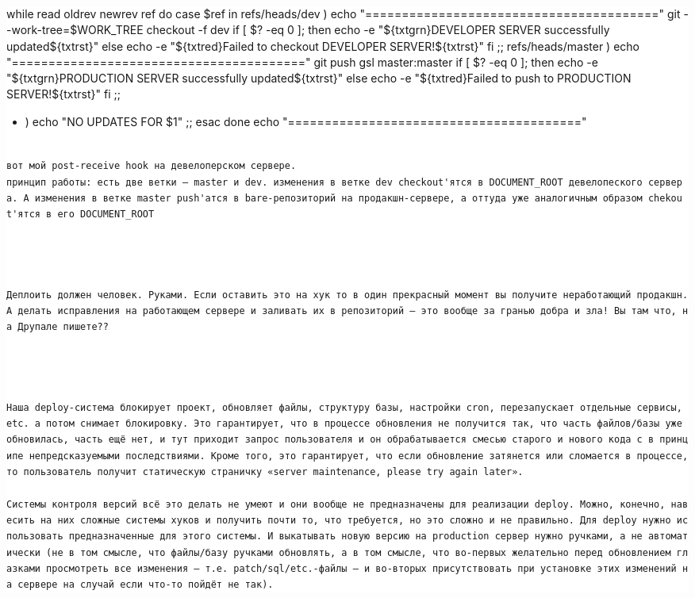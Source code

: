 while read oldrev newrev ref
do
case $ref in
refs/heads/dev )
echo "========================================"
git --work-tree=$WORK_TREE checkout -f dev
if [ $? -eq 0 ]; then
echo -e "${txtgrn}DEVELOPER SERVER successfully updated${txtrst}"
else
echo -e "${txtred}Failed to checkout DEVELOPER SERVER!${txtrst}"
fi
;;
refs/heads/master )
echo "========================================"
git push gsl master:master
if [ $? -eq 0 ]; then
echo -e "${txtgrn}PRODUCTION SERVER successfully updated${txtrst}"
else
echo -e "${txtred}Failed to push to PRODUCTION SERVER!${txtrst}"
fi
;;
* )
echo "NO UPDATES FOR $1"
;;
esac
done
echo "========================================"
```

вот мой post-receive hook на девелоперском сервере.
принцип работы: есть две ветки — master и dev. изменения в ветке dev checkout'ятся в DOCUMENT_ROOT девелопеского сервера. А изменения в ветке master push'атся в bare-репозиторий на продакшн-сервере, а оттуда уже аналогичным образом chekout'ятся в его DOCUMENT_ROOT 




Деплоить должен человек. Руками. Если оставить это на хук то в один прекрасный момент вы получите неработающий продакшн. А делать исправления на работающем сервере и заливать их в репозиторий — это вообще за гранью добра и зла! Вы там что, на Друпале пишете?? 




Наша deploy-система блокирует проект, обновляет файлы, структуру базы, настройки cron, перезапускает отдельные сервисы, etc. а потом снимает блокировку. Это гарантирует, что в процессе обновления не получится так, что часть файлов/базы уже обновилась, часть ещё нет, и тут приходит запрос пользователя и он обрабатывается смесью старого и нового кода с в принципе непредсказуемыми последствиями. Кроме того, это гарантирует, что если обновление затянется или сломается в процессе, то пользователь получит статическую страничку «server maintenance, please try again later».

Системы контроля версий всё это делать не умеют и они вообще не предназначены для реализации deploy. Можно, конечно, навесить на них сложные системы хуков и получить почти то, что требуется, но это сложно и не правильно. Для deploy нужно использовать предназначенные для этого системы. И выкатывать новую версию на production сервер нужно ручками, а не автоматически (не в том смысле, что файлы/базу ручками обновлять, а в том смысле, что во-первых желательно перед обновлением глазками просмотреть все изменения — т.е. patch/sql/etc.-файлы — и во-вторых присутствовать при установке этих изменений на сервере на случай если что-то пойдёт не так).

```